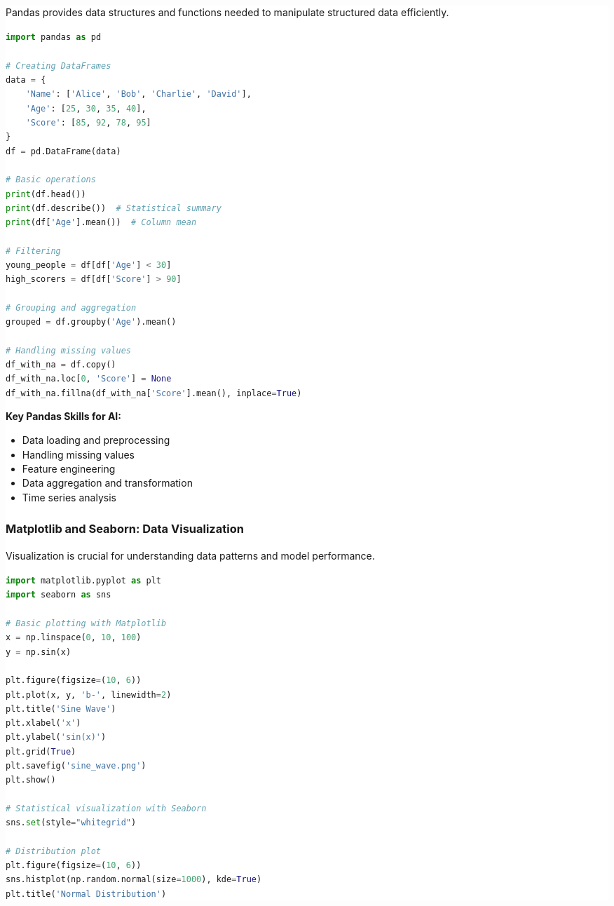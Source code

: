 Pandas provides data structures and functions needed to manipulate structured data efficiently.

```python
import pandas as pd

# Creating DataFrames
data = {
    'Name': ['Alice', 'Bob', 'Charlie', 'David'],
    'Age': [25, 30, 35, 40],
    'Score': [85, 92, 78, 95]
}
df = pd.DataFrame(data)

# Basic operations
print(df.head())
print(df.describe())  # Statistical summary
print(df['Age'].mean())  # Column mean

# Filtering
young_people = df[df['Age'] < 30]
high_scorers = df[df['Score'] > 90]

# Grouping and aggregation
grouped = df.groupby('Age').mean()

# Handling missing values
df_with_na = df.copy()
df_with_na.loc[0, 'Score'] = None
df_with_na.fillna(df_with_na['Score'].mean(), inplace=True)
```

**Key Pandas Skills for AI:**
- Data loading and preprocessing
- Handling missing values
- Feature engineering
- Data aggregation and transformation
- Time series analysis

### Matplotlib and Seaborn: Data Visualization

Visualization is crucial for understanding data patterns and model performance.

```python
import matplotlib.pyplot as plt
import seaborn as sns

# Basic plotting with Matplotlib
x = np.linspace(0, 10, 100)
y = np.sin(x)

plt.figure(figsize=(10, 6))
plt.plot(x, y, 'b-', linewidth=2)
plt.title('Sine Wave')
plt.xlabel('x')
plt.ylabel('sin(x)')
plt.grid(True)
plt.savefig('sine_wave.png')
plt.show()

# Statistical visualization with Seaborn
sns.set(style="whitegrid")

# Distribution plot
plt.figure(figsize=(10, 6))
sns.histplot(np.random.normal(size=1000), kde=True)
plt.title('Normal Distribution')
```